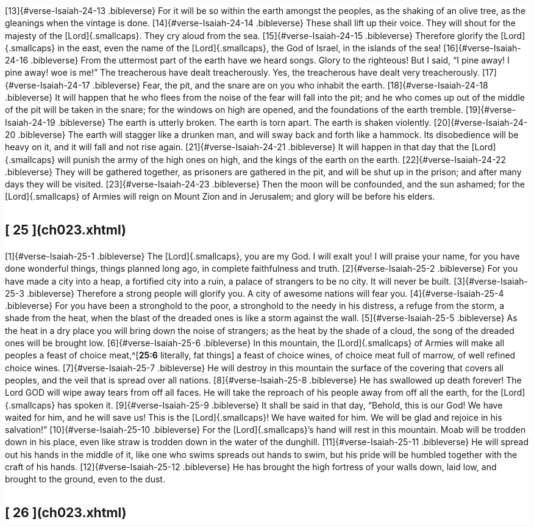[13]{#verse-Isaiah-24-13 .bibleverse} For it will be so within the earth amongst the peoples, as the shaking of an olive tree, as the gleanings when the vintage is done. [14]{#verse-Isaiah-24-14 .bibleverse} These shall lift up their voice. They will shout for the majesty of the [Lord]{.smallcaps}. They cry aloud from the sea. [15]{#verse-Isaiah-24-15 .bibleverse} Therefore glorify the [Lord]{.smallcaps} in the east, even the name of the [Lord]{.smallcaps}, the God of Israel, in the islands of the sea! [16]{#verse-Isaiah-24-16 .bibleverse} From the uttermost part of the earth have we heard songs. Glory to the righteous! But I said, “I pine away! I pine away! woe is me!” The treacherous have dealt treacherously. Yes, the treacherous have dealt very treacherously. [17]{#verse-Isaiah-24-17 .bibleverse} Fear, the pit, and the snare are on you who inhabit the earth. [18]{#verse-Isaiah-24-18 .bibleverse} It will happen that he who flees from the noise of the fear will fall into the pit; and he who comes up out of the middle of the pit will be taken in the snare; for the windows on high are opened, and the foundations of the earth tremble. [19]{#verse-Isaiah-24-19 .bibleverse} The earth is utterly broken. The earth is torn apart. The earth is shaken violently. [20]{#verse-Isaiah-24-20 .bibleverse} The earth will stagger like a drunken man, and will sway back and forth like a hammock. Its disobedience will be heavy on it, and it will fall and not rise again.
[21]{#verse-Isaiah-24-21 .bibleverse} It will happen in that day that the [Lord]{.smallcaps} will punish the army of the high ones on high, and the kings of the earth on the earth. [22]{#verse-Isaiah-24-22 .bibleverse} They will be gathered together, as prisoners are gathered in the pit, and will be shut up in the prison; and after many days they will be visited. [23]{#verse-Isaiah-24-23 .bibleverse} Then the moon will be confounded, and the sun ashamed; for the [Lord]{.smallcaps} of Armies will reign on Mount Zion and in Jerusalem; and glory will be before his elders. 

<h2 class="chaptertitle">[&nbsp;25&nbsp;](ch023.xhtml)<span><span id="chapter-Isaiah-25"></span></span></h2>
 
[1]{#verse-Isaiah-25-1 .bibleverse} The [Lord]{.smallcaps}, you are my God. I will exalt you! I will praise your name, for you have done wonderful things, things planned long ago, in complete faithfulness and truth. [2]{#verse-Isaiah-25-2 .bibleverse} For you have made a city into a heap, a fortified city into a ruin, a palace of strangers to be no city. It will never be built. [3]{#verse-Isaiah-25-3 .bibleverse} Therefore a strong people will glorify you. A city of awesome nations will fear you. [4]{#verse-Isaiah-25-4 .bibleverse} For you have been a stronghold to the poor, a stronghold to the needy in his distress, a refuge from the storm, a shade from the heat, when the blast of the dreaded ones is like a storm against the wall. [5]{#verse-Isaiah-25-5 .bibleverse} As the heat in a dry place you will bring down the noise of strangers; as the heat by the shade of a cloud, the song of the dreaded ones will be brought low.
[6]{#verse-Isaiah-25-6 .bibleverse} In this mountain, the [Lord]{.smallcaps} of Armies will make all peoples a feast of choice meat,^[**25:6** literally, fat things] a feast of choice wines, of choice meat full of marrow, of well refined choice wines. [7]{#verse-Isaiah-25-7 .bibleverse} He will destroy in this mountain the surface of the covering that covers all peoples, and the veil that is spread over all nations. [8]{#verse-Isaiah-25-8 .bibleverse} He has swallowed up death forever! The Lord GOD will wipe away tears from off all faces. He will take the reproach of his people away from off all the earth, for the [Lord]{.smallcaps} has spoken it.
[9]{#verse-Isaiah-25-9 .bibleverse} It shall be said in that day, “Behold, this is our God! We have waited for him, and he will save us! This is the [Lord]{.smallcaps}! We have waited for him. We will be glad and rejoice in his salvation!” [10]{#verse-Isaiah-25-10 .bibleverse} For the [Lord]{.smallcaps}’s hand will rest in this mountain. Moab will be trodden down in his place, even like straw is trodden down in the water of the dunghill. [11]{#verse-Isaiah-25-11 .bibleverse} He will spread out his hands in the middle of it, like one who swims spreads out hands to swim, but his pride will be humbled together with the craft of his hands. [12]{#verse-Isaiah-25-12 .bibleverse} He has brought the high fortress of your walls down, laid low, and brought to the ground, even to the dust. 

<h2 class="chaptertitle">[&nbsp;26&nbsp;](ch023.xhtml)<span><span id="chapter-Isaiah-26"></span></span></h2>
 